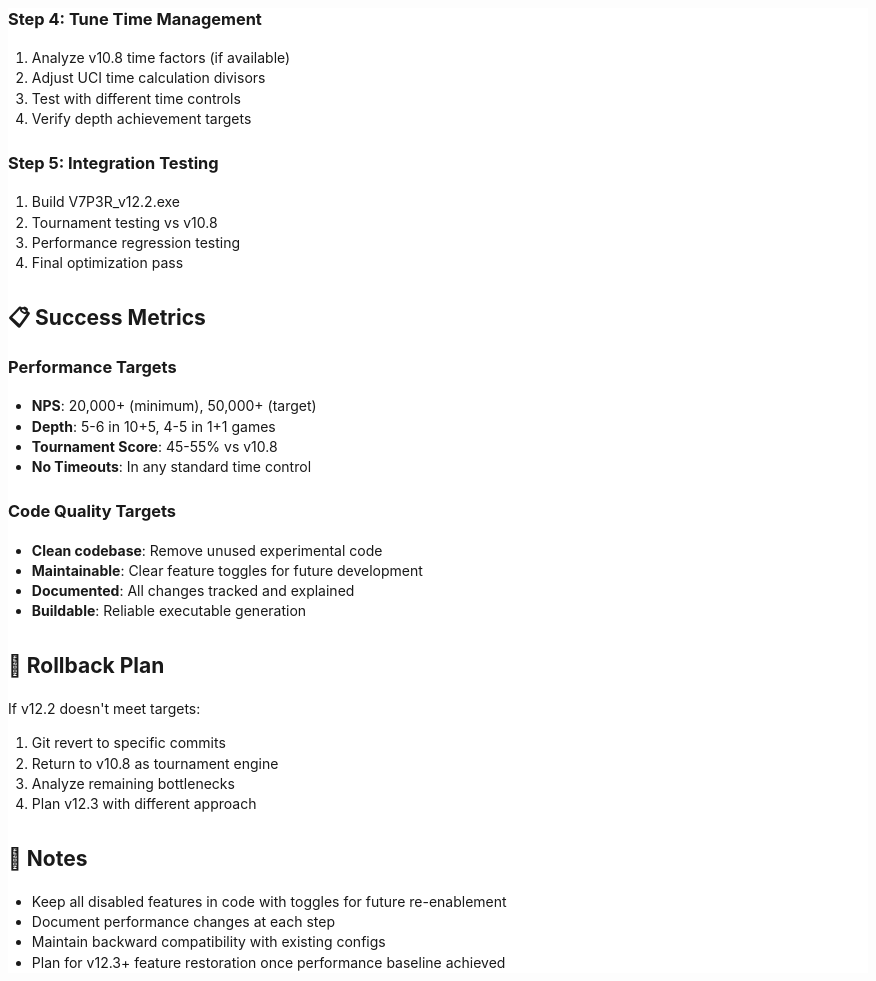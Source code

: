 ### Step 4: Tune Time Management
1. Analyze v10.8 time factors (if available)
2. Adjust UCI time calculation divisors
3. Test with different time controls
4. Verify depth achievement targets

### Step 5: Integration Testing
1. Build V7P3R_v12.2.exe
2. Tournament testing vs v10.8
3. Performance regression testing
4. Final optimization pass

## 📋 Success Metrics

### Performance Targets
- **NPS**: 20,000+ (minimum), 50,000+ (target)
- **Depth**: 5-6 in 10+5, 4-5 in 1+1 games
- **Tournament Score**: 45-55% vs v10.8
- **No Timeouts**: In any standard time control

### Code Quality Targets  
- **Clean codebase**: Remove unused experimental code
- **Maintainable**: Clear feature toggles for future development
- **Documented**: All changes tracked and explained
- **Buildable**: Reliable executable generation

## 🔄 Rollback Plan
If v12.2 doesn't meet targets:
1. Git revert to specific commits
2. Return to v10.8 as tournament engine
3. Analyze remaining bottlenecks
4. Plan v12.3 with different approach

## 📝 Notes
- Keep all disabled features in code with toggles for future re-enablement
- Document performance changes at each step
- Maintain backward compatibility with existing configs
- Plan for v12.3+ feature restoration once performance baseline achieved